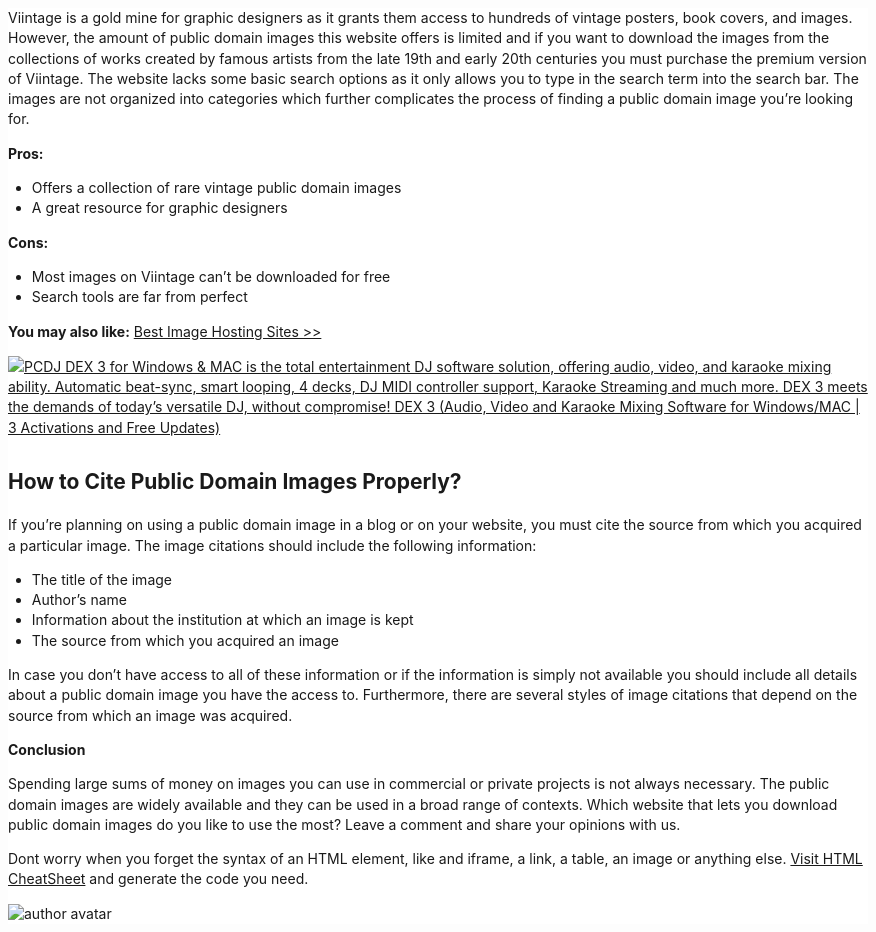  Viintage is a gold mine for graphic designers as it grants them access to hundreds of vintage posters, book covers, and images. However, the amount of public domain images this website offers is limited and if you want to download the images from the collections of works created by famous artists from the late 19th and early 20th centuries you must purchase the premium version of Viintage. The website lacks some basic search options as it only allows you to type in the search term into the search bar. The images are not organized into categories which further complicates the process of finding a public domain image you’re looking for.

**Pros:**

* Offers a collection of rare vintage public domain images
* A great resource for graphic designers

**Cons:**

* Most images on Viintage can’t be downloaded for free
* Search tools are far from perfect

**You may also like:** [Best Image Hosting Sites >>](https://tools.techidaily.com/wondershare/filmora/download/)


<a href="https://shop.pcdj.com/order/checkout.php?PRODS=4698824&QTY=1&AFFILIATE=108875&CART=1"> <img src="https://secure.avangate.com/images/merchant/47f4b6321e9fd8e8f7326a6adc1a7c1e/products/dex3pro-screenshot-homepage.png" border="0">PCDJ DEX 3 for Windows & MAC is the total entertainment DJ software solution, offering audio, video, and karaoke mixing ability. Automatic beat-sync, smart looping, 4 decks, DJ MIDI controller support, Karaoke Streaming and much more. 
DEX 3 meets the demands of today’s versatile DJ, without compromise! 
DEX 3 (Audio, Video and Karaoke Mixing Software for Windows/MAC | 3 Activations and Free Updates)</a>

## How to Cite Public Domain Images Properly?

 If you’re planning on using a public domain image in a blog or on your website, you must cite the source from which you acquired a particular image. The image citations should include the following information:

* The title of the image
* Author’s name
* Information about the institution at which an image is kept
* The source from which you acquired an image

 In case you don’t have access to all of these information or if the information is simply not available you should include all details about a public domain image you have the access to. Furthermore, there are several styles of image citations that depend on the source from which an image was acquired.

**Conclusion**

 Spending large sums of money on images you can use in commercial or private projects is not always necessary. The public domain images are widely available and they can be used in a broad range of contexts. Which website that lets you download public domain images do you like to use the most? Leave a comment and share your opinions with us.

 Dont worry when you forget the syntax of an HTML element, like and iframe, a link, a table, an image or anything else. [Visit HTML CheatSheet](https://htmlcheatsheet.com/) and generate the code you need.

![author avatar](https://lh5.googleusercontent.com/-AIMmjowaFs4/AAAAAAAAAAI/AAAAAAAAABc/Y5UmwDaI7HU/s250-c-k/photo.jpg)

